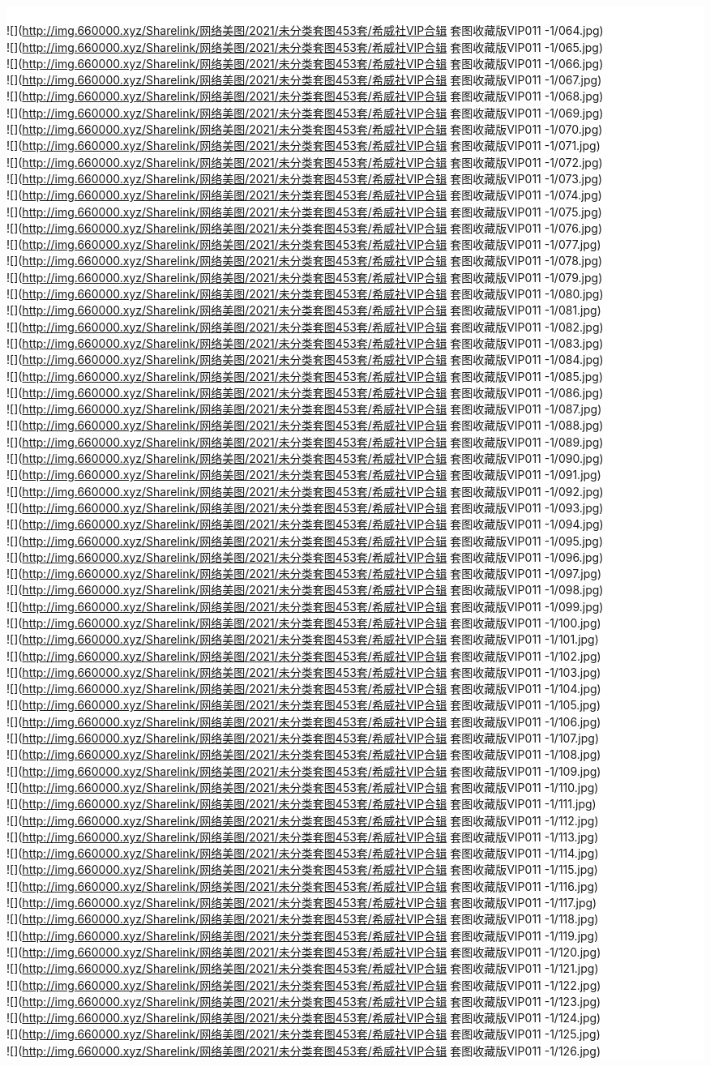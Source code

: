 <br>![](http://img.660000.xyz/Sharelink/网络美图/2021/未分类套图453套/希威社VIP合辑 套图收藏版VIP011 -1/064.jpg) <br>![](http://img.660000.xyz/Sharelink/网络美图/2021/未分类套图453套/希威社VIP合辑 套图收藏版VIP011 -1/065.jpg) <br>![](http://img.660000.xyz/Sharelink/网络美图/2021/未分类套图453套/希威社VIP合辑 套图收藏版VIP011 -1/066.jpg) <br>![](http://img.660000.xyz/Sharelink/网络美图/2021/未分类套图453套/希威社VIP合辑 套图收藏版VIP011 -1/067.jpg) <br>![](http://img.660000.xyz/Sharelink/网络美图/2021/未分类套图453套/希威社VIP合辑 套图收藏版VIP011 -1/068.jpg) <br>![](http://img.660000.xyz/Sharelink/网络美图/2021/未分类套图453套/希威社VIP合辑 套图收藏版VIP011 -1/069.jpg) <br>![](http://img.660000.xyz/Sharelink/网络美图/2021/未分类套图453套/希威社VIP合辑 套图收藏版VIP011 -1/070.jpg) <br>![](http://img.660000.xyz/Sharelink/网络美图/2021/未分类套图453套/希威社VIP合辑 套图收藏版VIP011 -1/071.jpg) <br>![](http://img.660000.xyz/Sharelink/网络美图/2021/未分类套图453套/希威社VIP合辑 套图收藏版VIP011 -1/072.jpg) <br>![](http://img.660000.xyz/Sharelink/网络美图/2021/未分类套图453套/希威社VIP合辑 套图收藏版VIP011 -1/073.jpg) <br>![](http://img.660000.xyz/Sharelink/网络美图/2021/未分类套图453套/希威社VIP合辑 套图收藏版VIP011 -1/074.jpg) <br>![](http://img.660000.xyz/Sharelink/网络美图/2021/未分类套图453套/希威社VIP合辑 套图收藏版VIP011 -1/075.jpg) <br>![](http://img.660000.xyz/Sharelink/网络美图/2021/未分类套图453套/希威社VIP合辑 套图收藏版VIP011 -1/076.jpg) <br>![](http://img.660000.xyz/Sharelink/网络美图/2021/未分类套图453套/希威社VIP合辑 套图收藏版VIP011 -1/077.jpg) <br>![](http://img.660000.xyz/Sharelink/网络美图/2021/未分类套图453套/希威社VIP合辑 套图收藏版VIP011 -1/078.jpg) <br>![](http://img.660000.xyz/Sharelink/网络美图/2021/未分类套图453套/希威社VIP合辑 套图收藏版VIP011 -1/079.jpg) <br>![](http://img.660000.xyz/Sharelink/网络美图/2021/未分类套图453套/希威社VIP合辑 套图收藏版VIP011 -1/080.jpg) <br>![](http://img.660000.xyz/Sharelink/网络美图/2021/未分类套图453套/希威社VIP合辑 套图收藏版VIP011 -1/081.jpg) <br>![](http://img.660000.xyz/Sharelink/网络美图/2021/未分类套图453套/希威社VIP合辑 套图收藏版VIP011 -1/082.jpg) <br>![](http://img.660000.xyz/Sharelink/网络美图/2021/未分类套图453套/希威社VIP合辑 套图收藏版VIP011 -1/083.jpg) <br>![](http://img.660000.xyz/Sharelink/网络美图/2021/未分类套图453套/希威社VIP合辑 套图收藏版VIP011 -1/084.jpg) <br>![](http://img.660000.xyz/Sharelink/网络美图/2021/未分类套图453套/希威社VIP合辑 套图收藏版VIP011 -1/085.jpg) <br>![](http://img.660000.xyz/Sharelink/网络美图/2021/未分类套图453套/希威社VIP合辑 套图收藏版VIP011 -1/086.jpg) <br>![](http://img.660000.xyz/Sharelink/网络美图/2021/未分类套图453套/希威社VIP合辑 套图收藏版VIP011 -1/087.jpg) <br>![](http://img.660000.xyz/Sharelink/网络美图/2021/未分类套图453套/希威社VIP合辑 套图收藏版VIP011 -1/088.jpg) <br>![](http://img.660000.xyz/Sharelink/网络美图/2021/未分类套图453套/希威社VIP合辑 套图收藏版VIP011 -1/089.jpg) <br>![](http://img.660000.xyz/Sharelink/网络美图/2021/未分类套图453套/希威社VIP合辑 套图收藏版VIP011 -1/090.jpg) <br>![](http://img.660000.xyz/Sharelink/网络美图/2021/未分类套图453套/希威社VIP合辑 套图收藏版VIP011 -1/091.jpg) <br>![](http://img.660000.xyz/Sharelink/网络美图/2021/未分类套图453套/希威社VIP合辑 套图收藏版VIP011 -1/092.jpg) <br>![](http://img.660000.xyz/Sharelink/网络美图/2021/未分类套图453套/希威社VIP合辑 套图收藏版VIP011 -1/093.jpg) <br>![](http://img.660000.xyz/Sharelink/网络美图/2021/未分类套图453套/希威社VIP合辑 套图收藏版VIP011 -1/094.jpg) <br>![](http://img.660000.xyz/Sharelink/网络美图/2021/未分类套图453套/希威社VIP合辑 套图收藏版VIP011 -1/095.jpg) <br>![](http://img.660000.xyz/Sharelink/网络美图/2021/未分类套图453套/希威社VIP合辑 套图收藏版VIP011 -1/096.jpg) <br>![](http://img.660000.xyz/Sharelink/网络美图/2021/未分类套图453套/希威社VIP合辑 套图收藏版VIP011 -1/097.jpg) <br>![](http://img.660000.xyz/Sharelink/网络美图/2021/未分类套图453套/希威社VIP合辑 套图收藏版VIP011 -1/098.jpg) <br>![](http://img.660000.xyz/Sharelink/网络美图/2021/未分类套图453套/希威社VIP合辑 套图收藏版VIP011 -1/099.jpg) <br>![](http://img.660000.xyz/Sharelink/网络美图/2021/未分类套图453套/希威社VIP合辑 套图收藏版VIP011 -1/100.jpg) <br>![](http://img.660000.xyz/Sharelink/网络美图/2021/未分类套图453套/希威社VIP合辑 套图收藏版VIP011 -1/101.jpg) <br>![](http://img.660000.xyz/Sharelink/网络美图/2021/未分类套图453套/希威社VIP合辑 套图收藏版VIP011 -1/102.jpg) <br>![](http://img.660000.xyz/Sharelink/网络美图/2021/未分类套图453套/希威社VIP合辑 套图收藏版VIP011 -1/103.jpg) <br>![](http://img.660000.xyz/Sharelink/网络美图/2021/未分类套图453套/希威社VIP合辑 套图收藏版VIP011 -1/104.jpg) <br>![](http://img.660000.xyz/Sharelink/网络美图/2021/未分类套图453套/希威社VIP合辑 套图收藏版VIP011 -1/105.jpg) <br>![](http://img.660000.xyz/Sharelink/网络美图/2021/未分类套图453套/希威社VIP合辑 套图收藏版VIP011 -1/106.jpg) <br>![](http://img.660000.xyz/Sharelink/网络美图/2021/未分类套图453套/希威社VIP合辑 套图收藏版VIP011 -1/107.jpg) <br>![](http://img.660000.xyz/Sharelink/网络美图/2021/未分类套图453套/希威社VIP合辑 套图收藏版VIP011 -1/108.jpg) <br>![](http://img.660000.xyz/Sharelink/网络美图/2021/未分类套图453套/希威社VIP合辑 套图收藏版VIP011 -1/109.jpg) <br>![](http://img.660000.xyz/Sharelink/网络美图/2021/未分类套图453套/希威社VIP合辑 套图收藏版VIP011 -1/110.jpg) <br>![](http://img.660000.xyz/Sharelink/网络美图/2021/未分类套图453套/希威社VIP合辑 套图收藏版VIP011 -1/111.jpg) <br>![](http://img.660000.xyz/Sharelink/网络美图/2021/未分类套图453套/希威社VIP合辑 套图收藏版VIP011 -1/112.jpg) <br>![](http://img.660000.xyz/Sharelink/网络美图/2021/未分类套图453套/希威社VIP合辑 套图收藏版VIP011 -1/113.jpg) <br>![](http://img.660000.xyz/Sharelink/网络美图/2021/未分类套图453套/希威社VIP合辑 套图收藏版VIP011 -1/114.jpg) <br>![](http://img.660000.xyz/Sharelink/网络美图/2021/未分类套图453套/希威社VIP合辑 套图收藏版VIP011 -1/115.jpg) <br>![](http://img.660000.xyz/Sharelink/网络美图/2021/未分类套图453套/希威社VIP合辑 套图收藏版VIP011 -1/116.jpg) <br>![](http://img.660000.xyz/Sharelink/网络美图/2021/未分类套图453套/希威社VIP合辑 套图收藏版VIP011 -1/117.jpg) <br>![](http://img.660000.xyz/Sharelink/网络美图/2021/未分类套图453套/希威社VIP合辑 套图收藏版VIP011 -1/118.jpg) <br>![](http://img.660000.xyz/Sharelink/网络美图/2021/未分类套图453套/希威社VIP合辑 套图收藏版VIP011 -1/119.jpg) <br>![](http://img.660000.xyz/Sharelink/网络美图/2021/未分类套图453套/希威社VIP合辑 套图收藏版VIP011 -1/120.jpg) <br>![](http://img.660000.xyz/Sharelink/网络美图/2021/未分类套图453套/希威社VIP合辑 套图收藏版VIP011 -1/121.jpg) <br>![](http://img.660000.xyz/Sharelink/网络美图/2021/未分类套图453套/希威社VIP合辑 套图收藏版VIP011 -1/122.jpg) <br>![](http://img.660000.xyz/Sharelink/网络美图/2021/未分类套图453套/希威社VIP合辑 套图收藏版VIP011 -1/123.jpg) <br>![](http://img.660000.xyz/Sharelink/网络美图/2021/未分类套图453套/希威社VIP合辑 套图收藏版VIP011 -1/124.jpg) <br>![](http://img.660000.xyz/Sharelink/网络美图/2021/未分类套图453套/希威社VIP合辑 套图收藏版VIP011 -1/125.jpg) <br>![](http://img.660000.xyz/Sharelink/网络美图/2021/未分类套图453套/希威社VIP合辑 套图收藏版VIP011 -1/126.jpg)